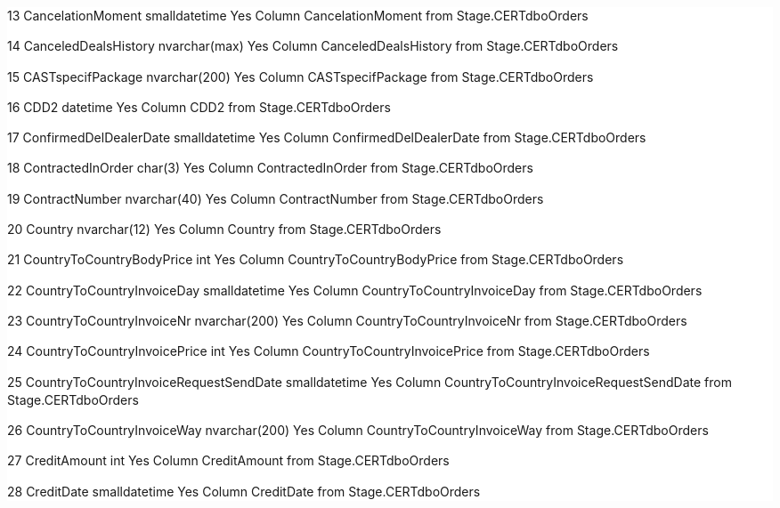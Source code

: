  13    CancelationMoment                        smalldatetime    Yes     Column CancelationMoment from
                                                                          Stage.CERTdboOrders

  14    CanceledDealsHistory                     nvarchar(max)    Yes     Column CanceledDealsHistory from
                                                                          Stage.CERTdboOrders

  15    CASTspecifPackage                        nvarchar(200)    Yes     Column CASTspecifPackage from
                                                                          Stage.CERTdboOrders

  16    CDD2                                     datetime         Yes     Column CDD2 from Stage.CERTdboOrders

  17    ConfirmedDelDealerDate                   smalldatetime    Yes     Column ConfirmedDelDealerDate from
                                                                          Stage.CERTdboOrders

  18    ContractedInOrder                        char(3)          Yes     Column ContractedInOrder from
                                                                          Stage.CERTdboOrders

  19    ContractNumber                           nvarchar(40)     Yes     Column ContractNumber from
                                                                          Stage.CERTdboOrders

  20    Country                                  nvarchar(12)     Yes     Column Country from Stage.CERTdboOrders

  21    CountryToCountryBodyPrice                int              Yes     Column CountryToCountryBodyPrice from
                                                                          Stage.CERTdboOrders

  22    CountryToCountryInvoiceDay               smalldatetime    Yes     Column CountryToCountryInvoiceDay from
                                                                          Stage.CERTdboOrders

  23    CountryToCountryInvoiceNr                nvarchar(200)    Yes     Column CountryToCountryInvoiceNr from
                                                                          Stage.CERTdboOrders

  24    CountryToCountryInvoicePrice             int              Yes     Column CountryToCountryInvoicePrice from
                                                                          Stage.CERTdboOrders

  25    CountryToCountryInvoiceRequestSendDate   smalldatetime    Yes     Column
                                                                          CountryToCountryInvoiceRequestSendDate
                                                                          from Stage.CERTdboOrders

  26    CountryToCountryInvoiceWay               nvarchar(200)    Yes     Column CountryToCountryInvoiceWay from
                                                                          Stage.CERTdboOrders

  27    CreditAmount                             int              Yes     Column CreditAmount from
                                                                          Stage.CERTdboOrders

  28    CreditDate                               smalldatetime    Yes     Column CreditDate from
                                                                          Stage.CERTdboOrders
